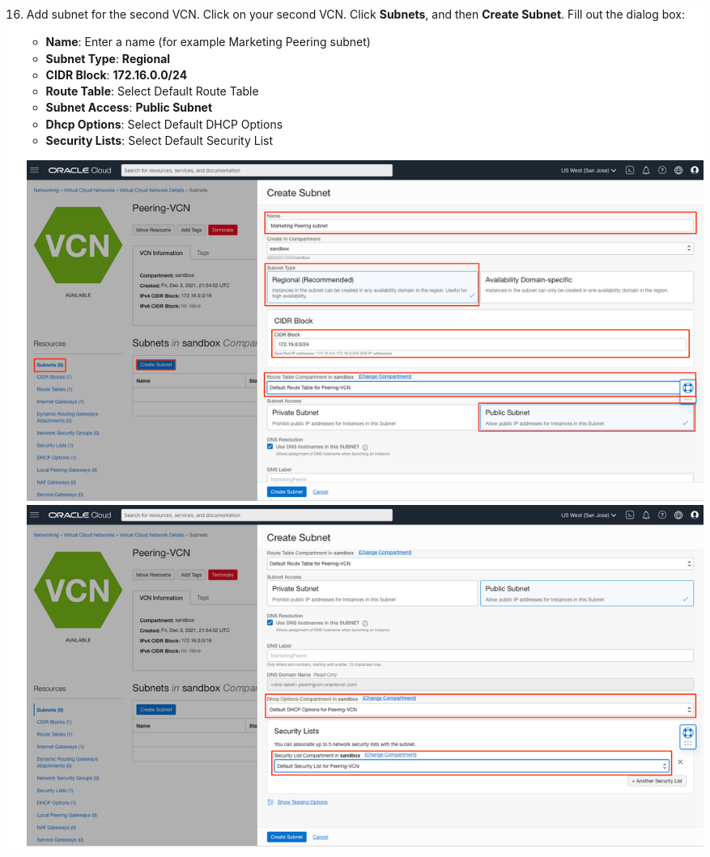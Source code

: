 16. Add subnet for the second VCN. Click on your second VCN. Click **Subnets**, and then **Create Subnet**. Fill out the dialog box:

    - **Name**: Enter a name (for example Marketing Peering subnet)
    - **Subnet Type**: **Regional**
    - **CIDR Block**: **172.16.0.0/24**
    - **Route Table**: Select Default Route Table
    - **Subnet Access**: **Public Subnet**
    - **Dhcp Options**: Select Default DHCP Options
    - **Security Lists**: Select Default Security List

    ![Create Subnet for the Second VCN](images/create-subnet02-1.png " ")
    ![Create Subnet for the Second VCN](images/create-subnet02-2.png " ")
